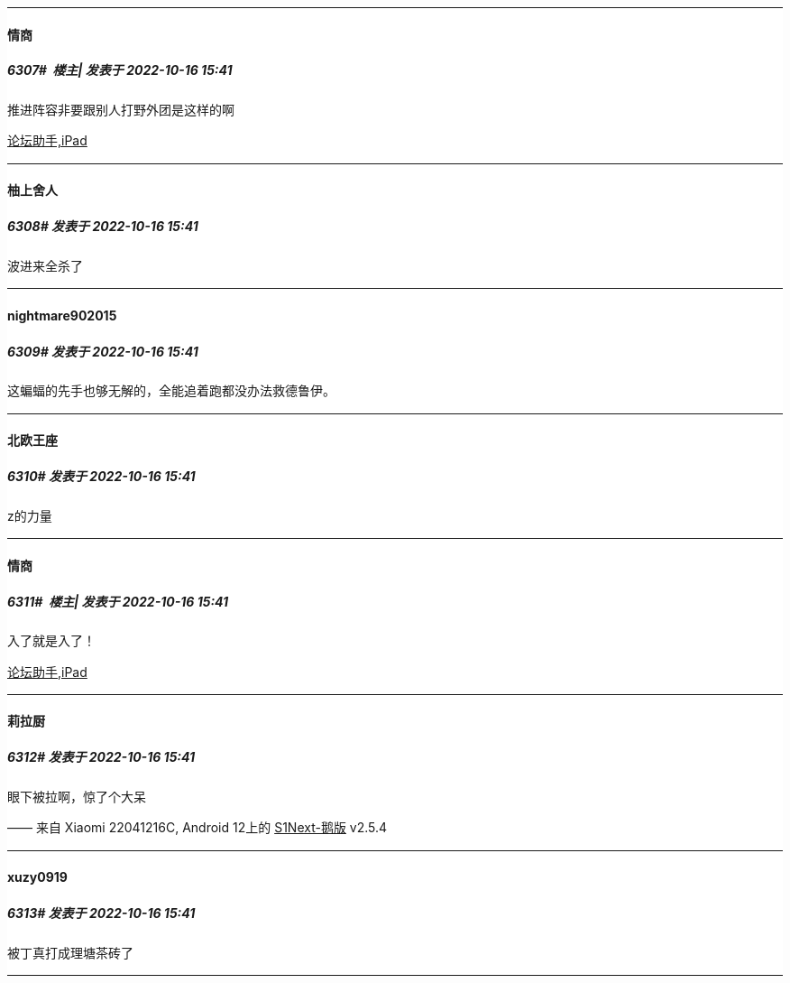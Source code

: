 *****

####  情商  
##### 6307#         楼主| 发表于 2022-10-16 15:41

推进阵容非要跟别人打野外团是这样的啊

[论坛助手,iPad](https://bbs.saraba1st.com/2b/forum.php?mod=viewthread&amp;tid=2029836)

*****

####  柚上舍人  
##### 6308#       发表于 2022-10-16 15:41

波进来全杀了

*****

####  nightmare902015  
##### 6309#       发表于 2022-10-16 15:41

这蝙蝠的先手也够无解的，全能追着跑都没办法救德鲁伊。

*****

####  北欧王座  
##### 6310#       发表于 2022-10-16 15:41

z的力量

*****

####  情商  
##### 6311#         楼主| 发表于 2022-10-16 15:41

入了就是入了！

[论坛助手,iPad](https://bbs.saraba1st.com/2b/forum.php?mod=viewthread&amp;tid=2029836)

*****

####  莉拉厨  
##### 6312#       发表于 2022-10-16 15:41

眼下被拉啊，惊了个大呆

—— 来自 Xiaomi 22041216C, Android 12上的 [S1Next-鹅版](https://github.com/ykrank/S1-Next/releases) v2.5.4

*****

####  xuzy0919  
##### 6313#       发表于 2022-10-16 15:41

被丁真打成理塘茶砖了

*****
